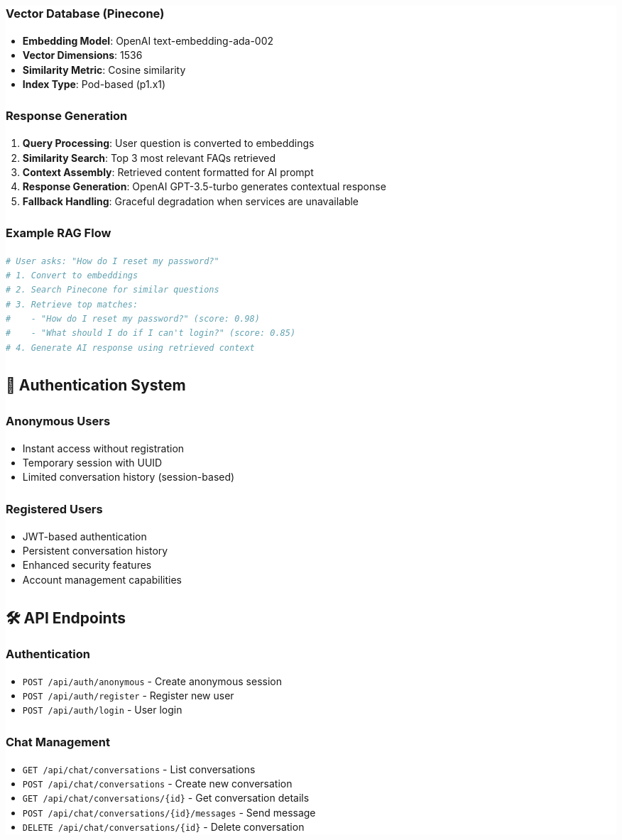 ### Vector Database (Pinecone)
- **Embedding Model**: OpenAI text-embedding-ada-002
- **Vector Dimensions**: 1536
- **Similarity Metric**: Cosine similarity
- **Index Type**: Pod-based (p1.x1)

### Response Generation
1. **Query Processing**: User question is converted to embeddings
2. **Similarity Search**: Top 3 most relevant FAQs retrieved
3. **Context Assembly**: Retrieved content formatted for AI prompt
4. **Response Generation**: OpenAI GPT-3.5-turbo generates contextual response
5. **Fallback Handling**: Graceful degradation when services are unavailable

### Example RAG Flow

```python
# User asks: "How do I reset my password?"
# 1. Convert to embeddings
# 2. Search Pinecone for similar questions
# 3. Retrieve top matches:
#    - "How do I reset my password?" (score: 0.98)
#    - "What should I do if I can't login?" (score: 0.85)
# 4. Generate AI response using retrieved context
```

## 🔐 Authentication System

### Anonymous Users
- Instant access without registration
- Temporary session with UUID
- Limited conversation history (session-based)

### Registered Users
- JWT-based authentication
- Persistent conversation history
- Enhanced security features
- Account management capabilities

## 🛠️ API Endpoints

### Authentication
- `POST /api/auth/anonymous` - Create anonymous session
- `POST /api/auth/register` - Register new user
- `POST /api/auth/login` - User login

### Chat Management
- `GET /api/chat/conversations` - List conversations
- `POST /api/chat/conversations` - Create new conversation
- `GET /api/chat/conversations/{id}` - Get conversation details
- `POST /api/chat/conversations/{id}/messages` - Send message
- `DELETE /api/chat/conversations/{id}` - Delete conversation
